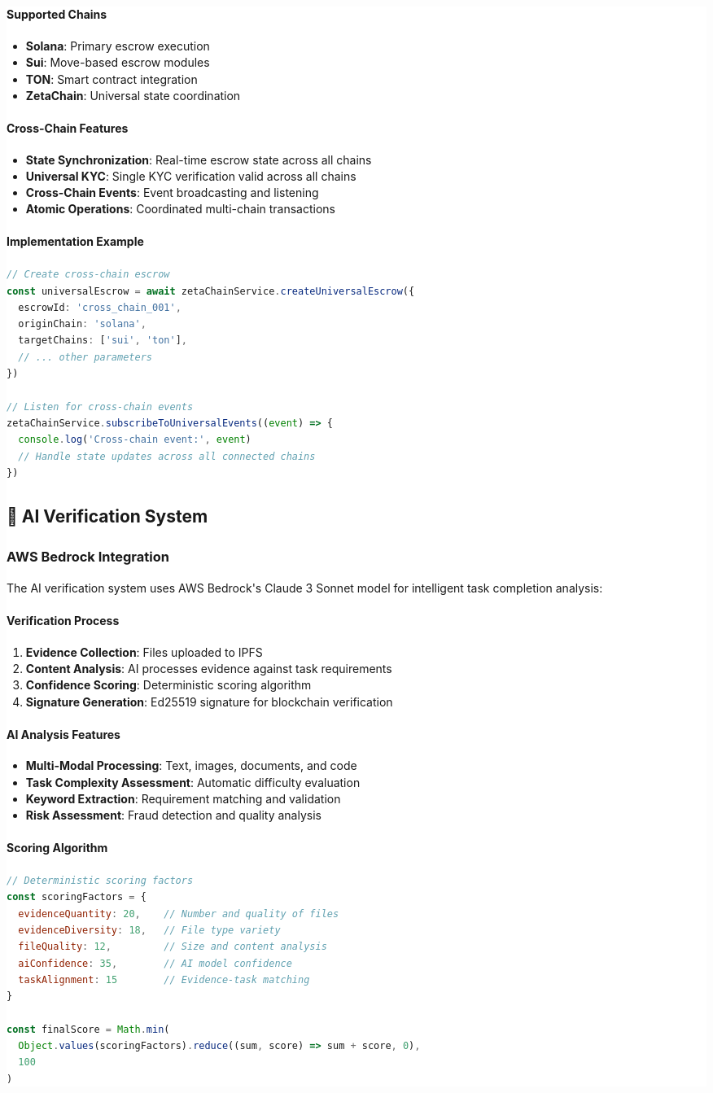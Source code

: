#### Supported Chains
- **Solana**: Primary escrow execution
- **Sui**: Move-based escrow modules
- **TON**: Smart contract integration
- **ZetaChain**: Universal state coordination

#### Cross-Chain Features
- **State Synchronization**: Real-time escrow state across all chains
- **Universal KYC**: Single KYC verification valid across all chains
- **Cross-Chain Events**: Event broadcasting and listening
- **Atomic Operations**: Coordinated multi-chain transactions

#### Implementation Example
```typescript
// Create cross-chain escrow
const universalEscrow = await zetaChainService.createUniversalEscrow({
  escrowId: 'cross_chain_001',
  originChain: 'solana',
  targetChains: ['sui', 'ton'],
  // ... other parameters
})

// Listen for cross-chain events
zetaChainService.subscribeToUniversalEvents((event) => {
  console.log('Cross-chain event:', event)
  // Handle state updates across all connected chains
})
```

## 🤖 AI Verification System

### AWS Bedrock Integration

The AI verification system uses AWS Bedrock's Claude 3 Sonnet model for intelligent task completion analysis:

#### Verification Process
1. **Evidence Collection**: Files uploaded to IPFS
2. **Content Analysis**: AI processes evidence against task requirements
3. **Confidence Scoring**: Deterministic scoring algorithm
4. **Signature Generation**: Ed25519 signature for blockchain verification

#### AI Analysis Features
- **Multi-Modal Processing**: Text, images, documents, and code
- **Task Complexity Assessment**: Automatic difficulty evaluation
- **Keyword Extraction**: Requirement matching and validation
- **Risk Assessment**: Fraud detection and quality analysis

#### Scoring Algorithm
```javascript
// Deterministic scoring factors
const scoringFactors = {
  evidenceQuantity: 20,    // Number and quality of files
  evidenceDiversity: 18,   // File type variety
  fileQuality: 12,         // Size and content analysis
  aiConfidence: 35,        // AI model confidence
  taskAlignment: 15        // Evidence-task matching
}

const finalScore = Math.min(
  Object.values(scoringFactors).reduce((sum, score) => sum + score, 0),
  100
)
```